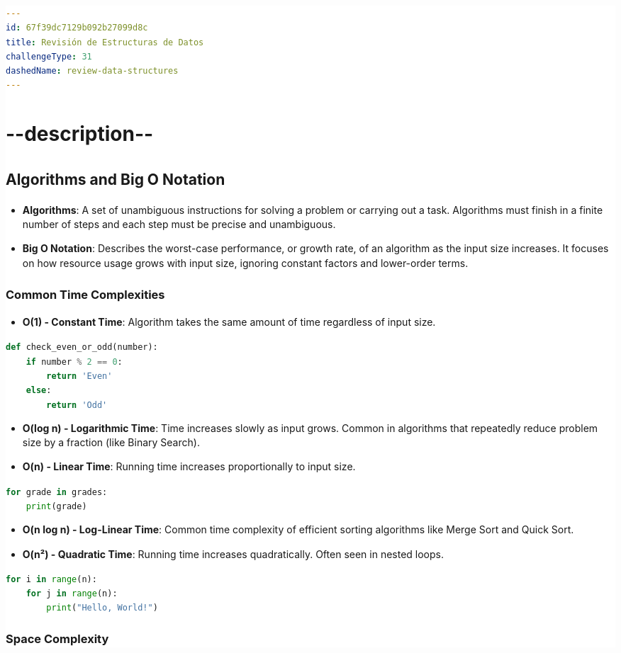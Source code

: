 ```yaml
---
id: 67f39dc7129b092b27099d8c
title: Revisión de Estructuras de Datos
challengeType: 31
dashedName: review-data-structures
---
```


# --description--

## Algorithms and Big O Notation

- **Algorithms**: A set of unambiguous instructions for solving a problem or carrying out a task. Algorithms must finish in a finite number of steps and each step must be precise and unambiguous.

- **Big O Notation**: Describes the worst-case performance, or growth rate, of an algorithm as the input size increases. It focuses on how resource usage grows with input size, ignoring constant factors and lower-order terms.

### Common Time Complexities

- **O(1) - Constant Time**: Algorithm takes the same amount of time regardless of input size.

```python
def check_even_or_odd(number):
    if number % 2 == 0:
        return 'Even'
    else:
        return 'Odd'
```

- **O(log n) - Logarithmic Time**: Time increases slowly as input grows. Common in algorithms that repeatedly reduce problem size by a fraction (like Binary Search).

- **O(n) - Linear Time**: Running time increases proportionally to input size.

```python
for grade in grades:
    print(grade)
```

- **O(n log n) - Log-Linear Time**: Common time complexity of efficient sorting algorithms like Merge Sort and Quick Sort.

- **O(n²) - Quadratic Time**: Running time increases quadratically. Often seen in nested loops.

```python
for i in range(n):
    for j in range(n):
        print("Hello, World!")
```

### Space Complexity
